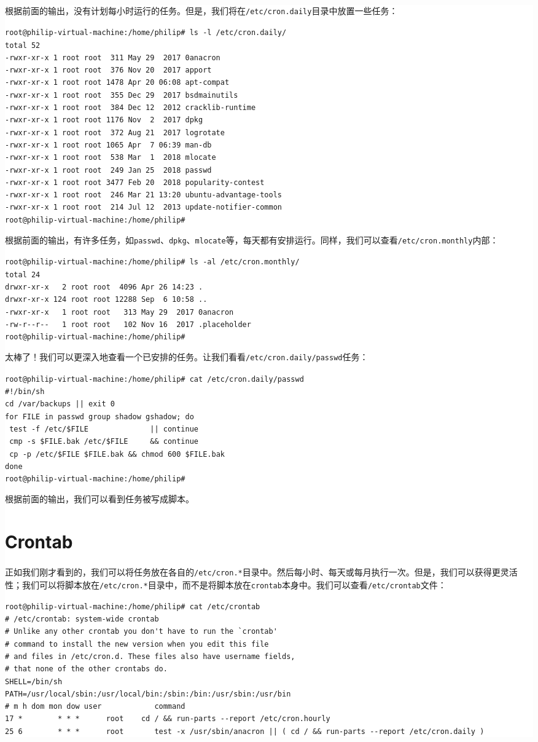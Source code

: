 根据前面的输出，没有计划每小时运行的任务。但是，我们将在`/etc/cron.daily`目录中放置一些任务：

```
root@philip-virtual-machine:/home/philip# ls -l /etc/cron.daily/
total 52
-rwxr-xr-x 1 root root  311 May 29  2017 0anacron
-rwxr-xr-x 1 root root  376 Nov 20  2017 apport
-rwxr-xr-x 1 root root 1478 Apr 20 06:08 apt-compat
-rwxr-xr-x 1 root root  355 Dec 29  2017 bsdmainutils
-rwxr-xr-x 1 root root  384 Dec 12  2012 cracklib-runtime
-rwxr-xr-x 1 root root 1176 Nov  2  2017 dpkg
-rwxr-xr-x 1 root root  372 Aug 21  2017 logrotate
-rwxr-xr-x 1 root root 1065 Apr  7 06:39 man-db
-rwxr-xr-x 1 root root  538 Mar  1  2018 mlocate
-rwxr-xr-x 1 root root  249 Jan 25  2018 passwd
-rwxr-xr-x 1 root root 3477 Feb 20  2018 popularity-contest
-rwxr-xr-x 1 root root  246 Mar 21 13:20 ubuntu-advantage-tools
-rwxr-xr-x 1 root root  214 Jul 12  2013 update-notifier-common
root@philip-virtual-machine:/home/philip#
```

根据前面的输出，有许多任务，如`passwd`、`dpkg`、`mlocate`等，每天都有安排运行。同样，我们可以查看`/etc/cron.monthly`内部：

```
root@philip-virtual-machine:/home/philip# ls -al /etc/cron.monthly/
total 24
drwxr-xr-x   2 root root  4096 Apr 26 14:23 .
drwxr-xr-x 124 root root 12288 Sep  6 10:58 ..
-rwxr-xr-x   1 root root   313 May 29  2017 0anacron
-rw-r--r--   1 root root   102 Nov 16  2017 .placeholder
root@philip-virtual-machine:/home/philip#
```

太棒了！我们可以更深入地查看一个已安排的任务。让我们看看`/etc/cron.daily/passwd`任务：

```
root@philip-virtual-machine:/home/philip# cat /etc/cron.daily/passwd
#!/bin/sh
cd /var/backups || exit 0
for FILE in passwd group shadow gshadow; do
 test -f /etc/$FILE              || continue
 cmp -s $FILE.bak /etc/$FILE     && continue
 cp -p /etc/$FILE $FILE.bak && chmod 600 $FILE.bak
done
root@philip-virtual-machine:/home/philip#
```

根据前面的输出，我们可以看到任务被写成脚本。

# Crontab

正如我们刚才看到的，我们可以将任务放在各自的`/etc/cron.*`目录中。然后每小时、每天或每月执行一次。但是，我们可以获得更灵活性；我们可以将脚本放在`/etc/cron.*`目录中，而不是将脚本放在`crontab`本身中。我们可以查看`/etc/crontab`文件：

```
root@philip-virtual-machine:/home/philip# cat /etc/crontab
# /etc/crontab: system-wide crontab
# Unlike any other crontab you don't have to run the `crontab'
# command to install the new version when you edit this file
# and files in /etc/cron.d. These files also have username fields,
# that none of the other crontabs do.
SHELL=/bin/sh
PATH=/usr/local/sbin:/usr/local/bin:/sbin:/bin:/usr/sbin:/usr/bin
# m h dom mon dow user            command
17 *        * * *      root    cd / && run-parts --report /etc/cron.hourly
25 6        * * *      root       test -x /usr/sbin/anacron || ( cd / && run-parts --report /etc/cron.daily )
```